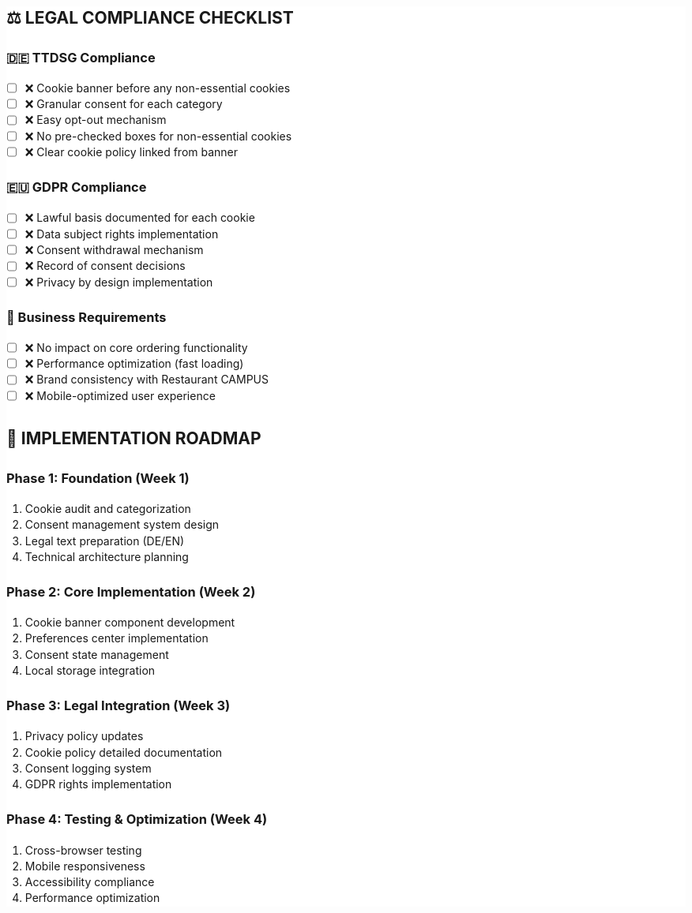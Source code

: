 ## ⚖️ **LEGAL COMPLIANCE CHECKLIST**

### **🇩🇪 TTDSG Compliance**
- [ ] ❌ Cookie banner before any non-essential cookies
- [ ] ❌ Granular consent for each category
- [ ] ❌ Easy opt-out mechanism
- [ ] ❌ No pre-checked boxes for non-essential cookies
- [ ] ❌ Clear cookie policy linked from banner

### **🇪🇺 GDPR Compliance**
- [ ] ❌ Lawful basis documented for each cookie
- [ ] ❌ Data subject rights implementation
- [ ] ❌ Consent withdrawal mechanism
- [ ] ❌ Record of consent decisions
- [ ] ❌ Privacy by design implementation

### **🏢 Business Requirements**
- [ ] ❌ No impact on core ordering functionality
- [ ] ❌ Performance optimization (fast loading)
- [ ] ❌ Brand consistency with Restaurant CAMPUS
- [ ] ❌ Mobile-optimized user experience

## 🚀 **IMPLEMENTATION ROADMAP**

### **Phase 1: Foundation (Week 1)**
1. Cookie audit and categorization
2. Consent management system design
3. Legal text preparation (DE/EN)
4. Technical architecture planning

### **Phase 2: Core Implementation (Week 2)**
1. Cookie banner component development
2. Preferences center implementation
3. Consent state management
4. Local storage integration

### **Phase 3: Legal Integration (Week 3)**
1. Privacy policy updates
2. Cookie policy detailed documentation
3. Consent logging system
4. GDPR rights implementation

### **Phase 4: Testing & Optimization (Week 4)**
1. Cross-browser testing
2. Mobile responsiveness
3. Accessibility compliance
4. Performance optimization
